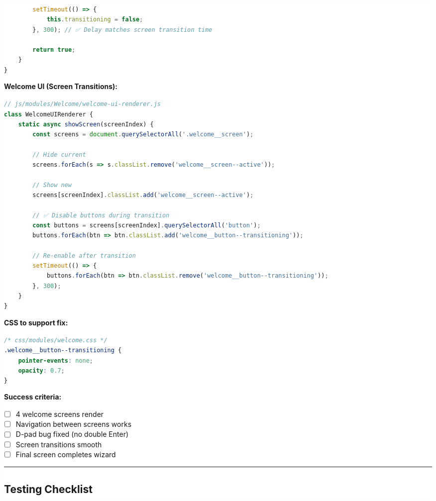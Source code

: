 ```javascript
        setTimeout(() => {
            this.transitioning = false;
        }, 300); // ✅ Delay matches screen transition time

        return true;
    }
}
```

**Welcome UI (Screen Transitions):**
```javascript
// js/modules/Welcome/welcome-ui-renderer.js
class WelcomeUIRenderer {
    static async showScreen(screenIndex) {
        const screens = document.querySelectorAll('.welcome__screen');

        // Hide current
        screens.forEach(s => s.classList.remove('welcome__screen--active'));

        // Show new
        screens[screenIndex].classList.add('welcome__screen--active');

        // ✅ Disable buttons during transition
        const buttons = screens[screenIndex].querySelectorAll('button');
        buttons.forEach(btn => btn.classList.add('welcome__button--transitioning'));

        // Re-enable after transition
        setTimeout(() => {
            buttons.forEach(btn => btn.classList.remove('welcome__button--transitioning'));
        }, 300);
    }
}
```

**CSS to support fix:**
```css
/* css/modules/welcome.css */
.welcome__button--transitioning {
    pointer-events: none;
    opacity: 0.7;
}
```

**Success criteria:**
- [ ] 4 welcome screens render
- [ ] Navigation between screens works
- [ ] D-pad bug fixed (no double Enter)
- [ ] Screen transitions smooth
- [ ] Final screen completes wizard

---

## Testing Checklist
